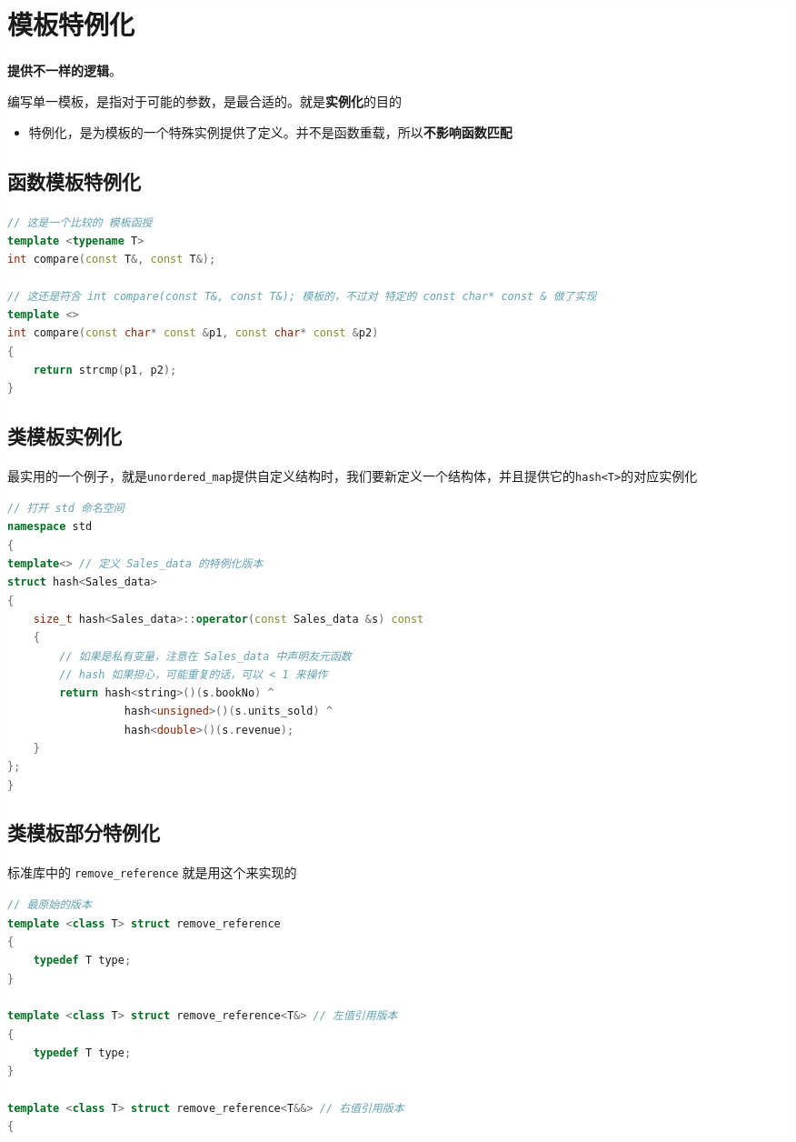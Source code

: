 # 模板特例化

**提供不一样的逻辑**。

编写单一模板，是指对于可能的参数，是最合适的。就是**实例化**的目的

- 特例化，是为模板的一个特殊实例提供了定义。并不是函数重载，所以**不影响函数匹配**

## 函数模板特例化

```c++
// 这是一个比较的 模板函授
template <typename T>
int compare(const T&, const T&);

// 这还是符合 int compare(const T&, const T&); 模板的，不过对 特定的 const char* const & 做了实现
template <>
int compare(const char* const &p1, const char* const &p2)
{
	return strcmp(p1, p2);
}

```

## 类模板实例化

最实用的一个例子，就是`unordered_map`提供自定义结构时，我们要新定义一个结构体，并且提供它的`hash<T>`的对应实例化

```c++
// 打开 std 命名空间
namespace std
{
template<> // 定义 Sales_data 的特例化版本
struct hash<Sales_data>
{
	size_t hash<Sales_data>::operator(const Sales_data &s) const
	{
		// 如果是私有变量，注意在 Sales_data 中声明友元函数
		// hash 如果担心，可能重复的话，可以 < 1 来操作
		return hash<string>()(s.bookNo) ^
		          hash<unsigned>()(s.units_sold) ^
				  hash<double>()(s.revenue);
	}
};
}
```

## 类模板部分特例化

标准库中的 `remove_reference` 就是用这个来实现的

```c++
// 最原始的版本
template <class T> struct remove_reference
{
	typedef T type;
}

template <class T> struct remove_reference<T&> // 左值引用版本
{
	typedef T type;
}

template <class T> struct remove_reference<T&&> // 右值引用版本
{
```